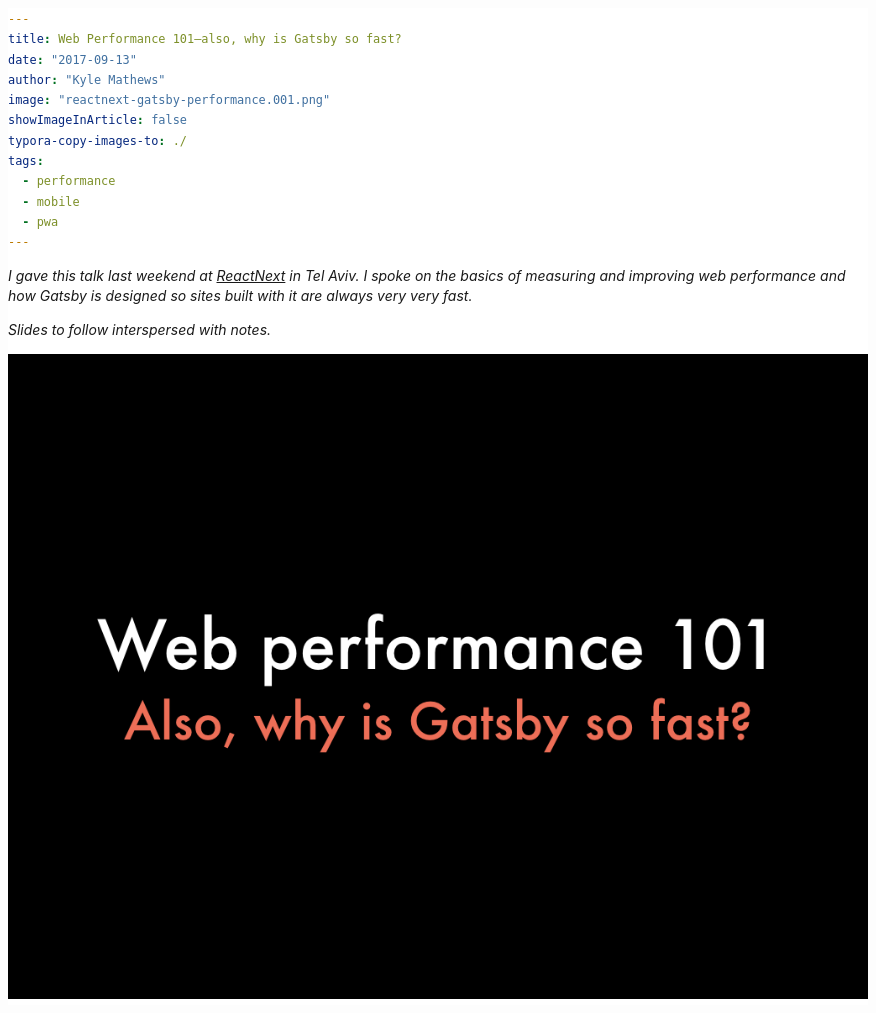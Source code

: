 ```yaml
---
title: Web Performance 101—also, why is Gatsby so fast?
date: "2017-09-13"
author: "Kyle Mathews"
image: "reactnext-gatsby-performance.001.png"
showImageInArticle: false
typora-copy-images-to: ./
tags:
  - performance
  - mobile
  - pwa
---
```

*I gave this talk last weekend at [ReactNext](http://react-next.com/) in Tel Aviv. I spoke on the basics of measuring and improving web performance and how Gatsby is designed so sites built with it are always very very fast.*

*Slides to follow interspersed with notes.*

![reactnext-gatsby-performance.001](reactnext-gatsby-performance.001.png)
